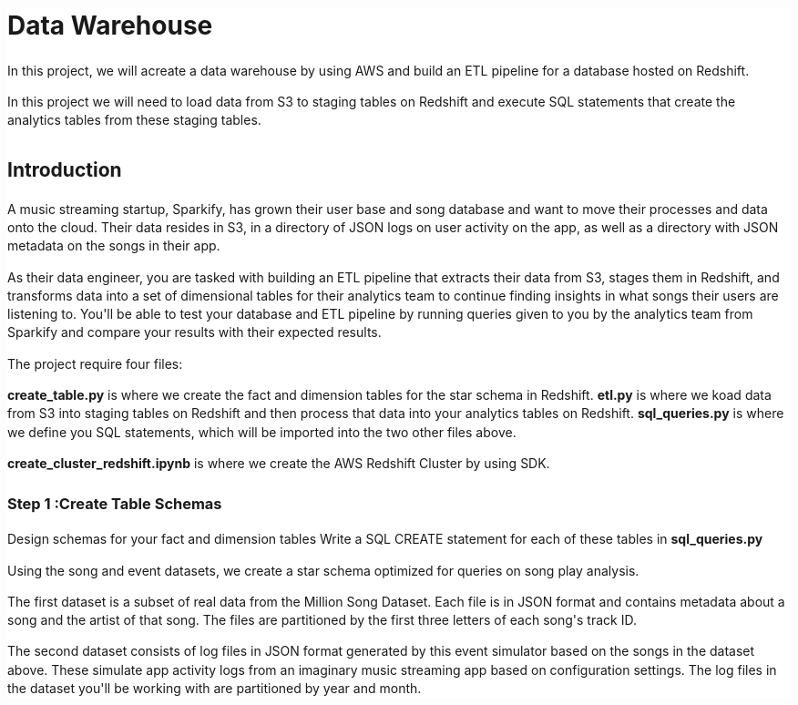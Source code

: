 

# Data Warehouse

In this project, we will acreate a data warehouse by using AWS  and  build an ETL pipeline for a database hosted on Redshift.

 In this project we  will need to load data from S3 to staging tables on Redshift and execute SQL statements that create the analytics tables from these staging tables.



## Introduction

A music streaming startup, Sparkify, has grown their user base and song database and want to move their processes and data onto the cloud. Their data resides in S3, in a directory of JSON logs on user activity on the app, as well as a directory with JSON metadata on the songs in their app.

As their data engineer, you are tasked with building an ETL pipeline that extracts their data from S3, stages them in Redshift, and transforms data into a set of dimensional tables for their analytics team to continue finding insights in what songs their users are listening to. You'll be able to test your database and ETL pipeline by running queries given to you by the analytics team from Sparkify and compare your results with their expected results.



The project  require four files:

**create_table.py** is where we create the  fact and dimension tables for the star schema in Redshift.
**etl.py** is where we koad data from S3 into staging tables on Redshift and then process that data into your analytics tables on Redshift.
**sql_queries.py** is where we define you SQL statements, which will be imported into the two other files above.

**create_cluster_redshift.ipynb** is where we create the AWS Redshift Cluster by using SDK.





### Step 1 :Create Table Schemas

Design schemas for your fact and dimension tables
Write a SQL CREATE statement for each of these tables in **sql_queries.py**

Using the song and event datasets, we  create a star schema optimized for queries on song play analysis. 

The first dataset is a subset of real data from the Million Song Dataset. Each file is in JSON format and contains metadata about a song and the artist of that song. The files are partitioned by the first three letters of each song's track ID.

The second dataset consists of log files in JSON format generated by this event simulator based on the songs in the dataset above. These simulate app activity logs from an imaginary music streaming app based on configuration settings. The log files in the dataset you'll be working with are partitioned by year and month. 
